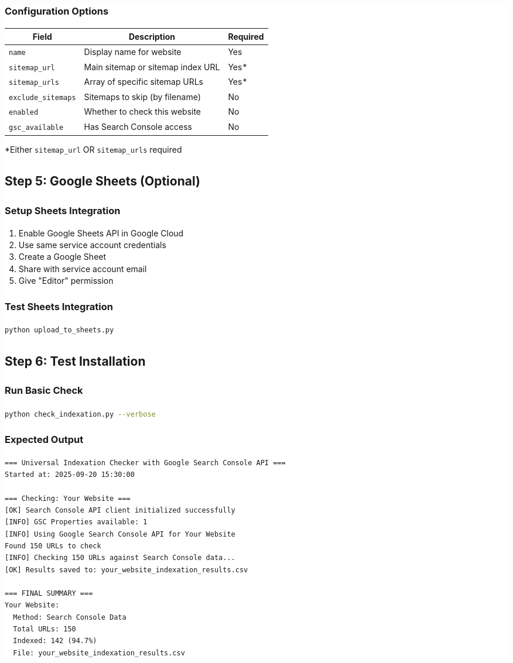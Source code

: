 ### Configuration Options

| Field | Description | Required |
|-------|-------------|----------|
| `name` | Display name for website | Yes |
| `sitemap_url` | Main sitemap or sitemap index URL | Yes* |
| `sitemap_urls` | Array of specific sitemap URLs | Yes* |
| `exclude_sitemaps` | Sitemaps to skip (by filename) | No |
| `enabled` | Whether to check this website | No |
| `gsc_available` | Has Search Console access | No |

*Either `sitemap_url` OR `sitemap_urls` required

## Step 5: Google Sheets (Optional)

### Setup Sheets Integration

1. Enable Google Sheets API in Google Cloud
2. Use same service account credentials
3. Create a Google Sheet
4. Share with service account email
5. Give "Editor" permission

### Test Sheets Integration

```bash
python upload_to_sheets.py
```

## Step 6: Test Installation

### Run Basic Check

```bash
python check_indexation.py --verbose
```

### Expected Output

```
=== Universal Indexation Checker with Google Search Console API ===
Started at: 2025-09-20 15:30:00

=== Checking: Your Website ===
[OK] Search Console API client initialized successfully
[INFO] GSC Properties available: 1
[INFO] Using Google Search Console API for Your Website
Found 150 URLs to check
[INFO] Checking 150 URLs against Search Console data...
[OK] Results saved to: your_website_indexation_results.csv

=== FINAL SUMMARY ===
Your Website:
  Method: Search Console Data
  Total URLs: 150
  Indexed: 142 (94.7%)
  File: your_website_indexation_results.csv
```
